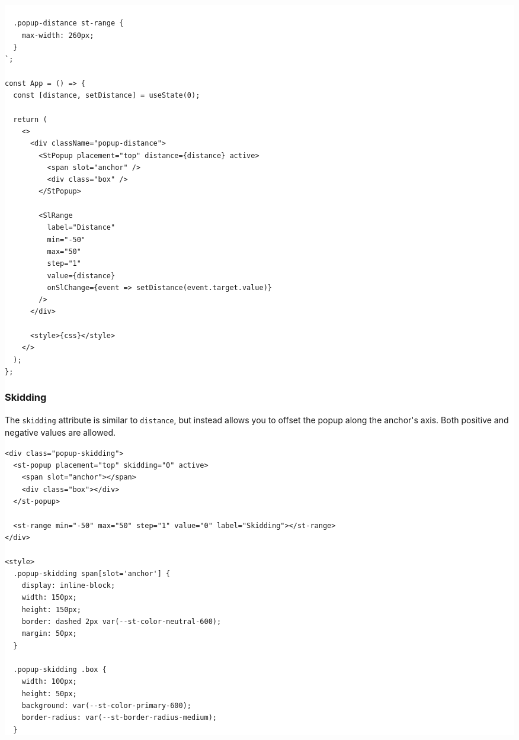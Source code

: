 ```jsx:react

  .popup-distance st-range {
    max-width: 260px;
  }
`;

const App = () => {
  const [distance, setDistance] = useState(0);

  return (
    <>
      <div className="popup-distance">
        <StPopup placement="top" distance={distance} active>
          <span slot="anchor" />
          <div class="box" />
        </StPopup>

        <SlRange
          label="Distance"
          min="-50"
          max="50"
          step="1"
          value={distance}
          onSlChange={event => setDistance(event.target.value)}
        />
      </div>

      <style>{css}</style>
    </>
  );
};
```

### Skidding

The `skidding` attribute is similar to `distance`, but instead allows you to offset the popup along the anchor's axis. Both positive and negative values are allowed.

```html:preview
<div class="popup-skidding">
  <st-popup placement="top" skidding="0" active>
    <span slot="anchor"></span>
    <div class="box"></div>
  </st-popup>

  <st-range min="-50" max="50" step="1" value="0" label="Skidding"></st-range>
</div>

<style>
  .popup-skidding span[slot='anchor'] {
    display: inline-block;
    width: 150px;
    height: 150px;
    border: dashed 2px var(--st-color-neutral-600);
    margin: 50px;
  }

  .popup-skidding .box {
    width: 100px;
    height: 50px;
    background: var(--st-color-primary-600);
    border-radius: var(--st-border-radius-medium);
  }

```